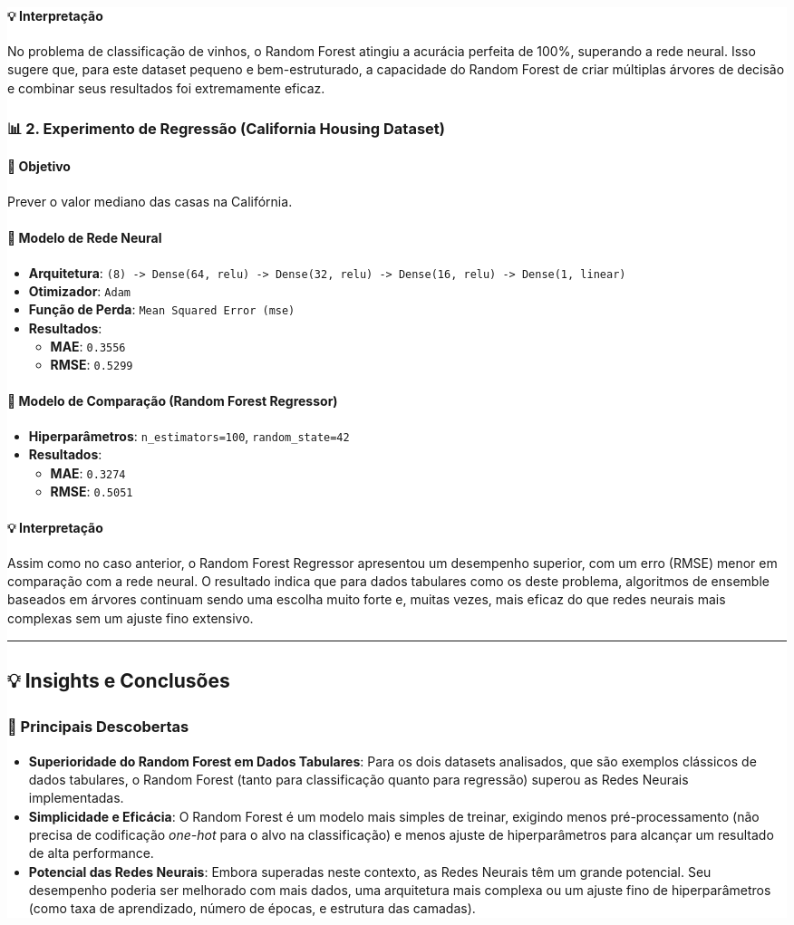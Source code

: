 #### 💡 Interpretação

No problema de classificação de vinhos, o Random Forest atingiu a acurácia perfeita de 100%, superando a rede neural. Isso sugere que, para este dataset pequeno e bem-estruturado, a capacidade do Random Forest de criar múltiplas árvores de decisão e combinar seus resultados foi extremamente eficaz.

### 📊 2. Experimento de Regressão (California Housing Dataset)

#### 🎯 Objetivo

Prever o valor mediano das casas na Califórnia.

#### 🧠 Modelo de Rede Neural

- **Arquitetura**: `(8) -> Dense(64, relu) -> Dense(32, relu) -> Dense(16, relu) -> Dense(1, linear)`
- **Otimizador**: `Adam`
- **Função de Perda**: `Mean Squared Error (mse)`
- **Resultados**:
  - **MAE**: `0.3556`
  - **RMSE**: `0.5299`

#### 🌳 Modelo de Comparação (Random Forest Regressor)

- **Hiperparâmetros**: `n_estimators=100`, `random_state=42`
- **Resultados**:
  - **MAE**: `0.3274`
  - **RMSE**: `0.5051`

#### 💡 Interpretação

Assim como no caso anterior, o Random Forest Regressor apresentou um desempenho superior, com um erro (RMSE) menor em comparação com a rede neural. O resultado indica que para dados tabulares como os deste problema, algoritmos de ensemble baseados em árvores continuam sendo uma escolha muito forte e, muitas vezes, mais eficaz do que redes neurais mais complexas sem um ajuste fino extensivo.

---

## 💡 Insights e Conclusões

### 🎯 Principais Descobertas

- **Superioridade do Random Forest em Dados Tabulares**: Para os dois datasets analisados, que são exemplos clássicos de dados tabulares, o Random Forest (tanto para classificação quanto para regressão) superou as Redes Neurais implementadas.
- **Simplicidade e Eficácia**: O Random Forest é um modelo mais simples de treinar, exigindo menos pré-processamento (não precisa de codificação _one-hot_ para o alvo na classificação) e menos ajuste de hiperparâmetros para alcançar um resultado de alta performance.
- **Potencial das Redes Neurais**: Embora superadas neste contexto, as Redes Neurais têm um grande potencial. Seu desempenho poderia ser melhorado com mais dados, uma arquitetura mais complexa ou um ajuste fino de hiperparâmetros (como taxa de aprendizado, número de épocas, e estrutura das camadas).

